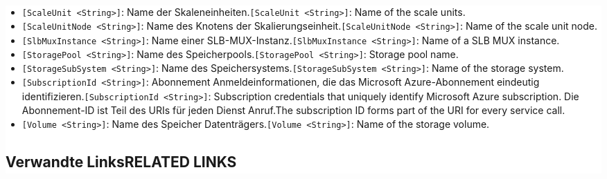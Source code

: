   - <span data-ttu-id="d6e21-159">`[ScaleUnit <String>]`: Name der Skaleneinheiten.</span><span class="sxs-lookup"><span data-stu-id="d6e21-159">`[ScaleUnit <String>]`: Name of the scale units.</span></span>
  - <span data-ttu-id="d6e21-160">`[ScaleUnitNode <String>]`: Name des Knotens der Skalierungseinheit.</span><span class="sxs-lookup"><span data-stu-id="d6e21-160">`[ScaleUnitNode <String>]`: Name of the scale unit node.</span></span>
  - <span data-ttu-id="d6e21-161">`[SlbMuxInstance <String>]`: Name einer SLB-MUX-Instanz.</span><span class="sxs-lookup"><span data-stu-id="d6e21-161">`[SlbMuxInstance <String>]`: Name of a SLB MUX instance.</span></span>
  - <span data-ttu-id="d6e21-162">`[StoragePool <String>]`: Name des Speicherpools.</span><span class="sxs-lookup"><span data-stu-id="d6e21-162">`[StoragePool <String>]`: Storage pool name.</span></span>
  - <span data-ttu-id="d6e21-163">`[StorageSubSystem <String>]`: Name des Speichersystems.</span><span class="sxs-lookup"><span data-stu-id="d6e21-163">`[StorageSubSystem <String>]`: Name of the storage system.</span></span>
  - <span data-ttu-id="d6e21-164">`[SubscriptionId <String>]`: Abonnement Anmeldeinformationen, die das Microsoft Azure-Abonnement eindeutig identifizieren.</span><span class="sxs-lookup"><span data-stu-id="d6e21-164">`[SubscriptionId <String>]`: Subscription credentials that uniquely identify Microsoft Azure subscription.</span></span> <span data-ttu-id="d6e21-165">Die Abonnement-ID ist Teil des URIs für jeden Dienst Anruf.</span><span class="sxs-lookup"><span data-stu-id="d6e21-165">The subscription ID forms part of the URI for every service call.</span></span>
  - <span data-ttu-id="d6e21-166">`[Volume <String>]`: Name des Speicher Datenträgers.</span><span class="sxs-lookup"><span data-stu-id="d6e21-166">`[Volume <String>]`: Name of the storage volume.</span></span>

## <span data-ttu-id="d6e21-167">Verwandte Links</span><span class="sxs-lookup"><span data-stu-id="d6e21-167">RELATED LINKS</span></span>

